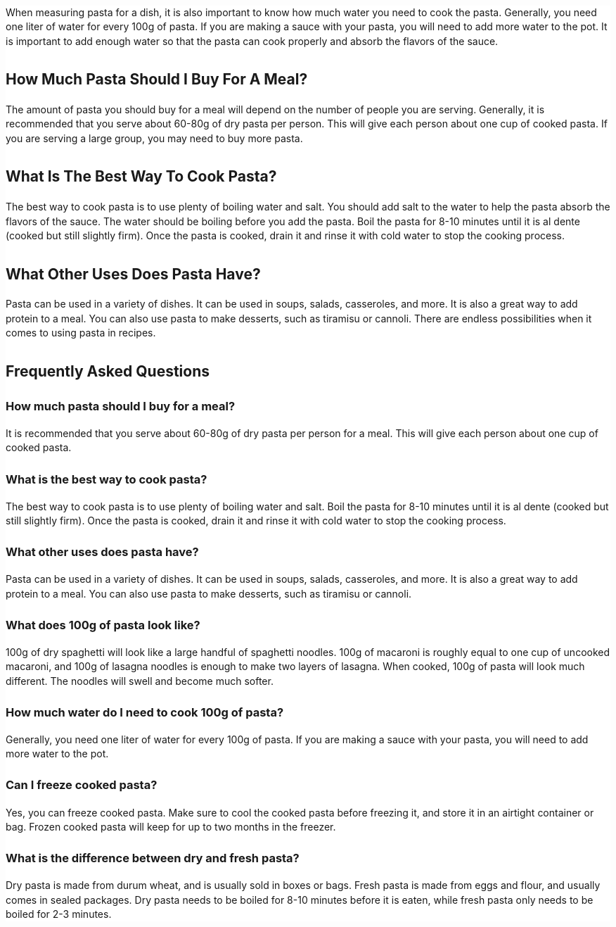 <p>When measuring pasta for a dish, it is also important to know how much water you need to cook the pasta. Generally, you need one liter of water for every 100g of pasta. If you are making a sauce with your pasta, you will need to add more water to the pot. It is important to add enough water so that the pasta can cook properly and absorb the flavors of the sauce.</p>

<h2>How Much Pasta Should I Buy For A Meal?</h2>

<p>The amount of pasta you should buy for a meal will depend on the number of people you are serving. Generally, it is recommended that you serve about 60-80g of dry pasta per person. This will give each person about one cup of cooked pasta. If you are serving a large group, you may need to buy more pasta.</p>

<h2>What Is The Best Way To Cook Pasta?</h2>

<p>The best way to cook pasta is to use plenty of boiling water and salt. You should add salt to the water to help the pasta absorb the flavors of the sauce. The water should be boiling before you add the pasta. Boil the pasta for 8-10 minutes until it is al dente (cooked but still slightly firm). Once the pasta is cooked, drain it and rinse it with cold water to stop the cooking process.</p>

<h2>What Other Uses Does Pasta Have?</h2>

<p>Pasta can be used in a variety of dishes. It can be used in soups, salads, casseroles, and more. It is also a great way to add protein to a meal. You can also use pasta to make desserts, such as tiramisu or cannoli. There are endless possibilities when it comes to using pasta in recipes.</p>

<h2>Frequently Asked Questions</h2>
<h3>How much pasta should I buy for a meal?</h3>
<p>It is recommended that you serve about 60-80g of dry pasta per person for a meal. This will give each person about one cup of cooked pasta.</p>

<h3>What is the best way to cook pasta?</h3>
<p>The best way to cook pasta is to use plenty of boiling water and salt. Boil the pasta for 8-10 minutes until it is al dente (cooked but still slightly firm). Once the pasta is cooked, drain it and rinse it with cold water to stop the cooking process.</p>

<h3>What other uses does pasta have?</h3>
<p>Pasta can be used in a variety of dishes. It can be used in soups, salads, casseroles, and more. It is also a great way to add protein to a meal. You can also use pasta to make desserts, such as tiramisu or cannoli.</p>

<h3>What does 100g of pasta look like?</h3>
<p>100g of dry spaghetti will look like a large handful of spaghetti noodles. 100g of macaroni is roughly equal to one cup of uncooked macaroni, and 100g of lasagna noodles is enough to make two layers of lasagna. When cooked, 100g of pasta will look much different. The noodles will swell and become much softer.</p>

<h3>How much water do I need to cook 100g of pasta?</h3>
<p>Generally, you need one liter of water for every 100g of pasta. If you are making a sauce with your pasta, you will need to add more water to the pot.</p>

<h3>Can I freeze cooked pasta?</h3>
<p>Yes, you can freeze cooked pasta. Make sure to cool the cooked pasta before freezing it, and store it in an airtight container or bag. Frozen cooked pasta will keep for up to two months in the freezer.</p>

<h3>What is the difference between dry and fresh pasta?</h3>
<p>Dry pasta is made from durum wheat, and is usually sold in boxes or bags. Fresh pasta is made from eggs and flour, and usually comes in sealed packages. Dry pasta needs to be boiled for 8-10 minutes before it is eaten, while fresh pasta only needs to be boiled for 2-3 minutes.</p>
